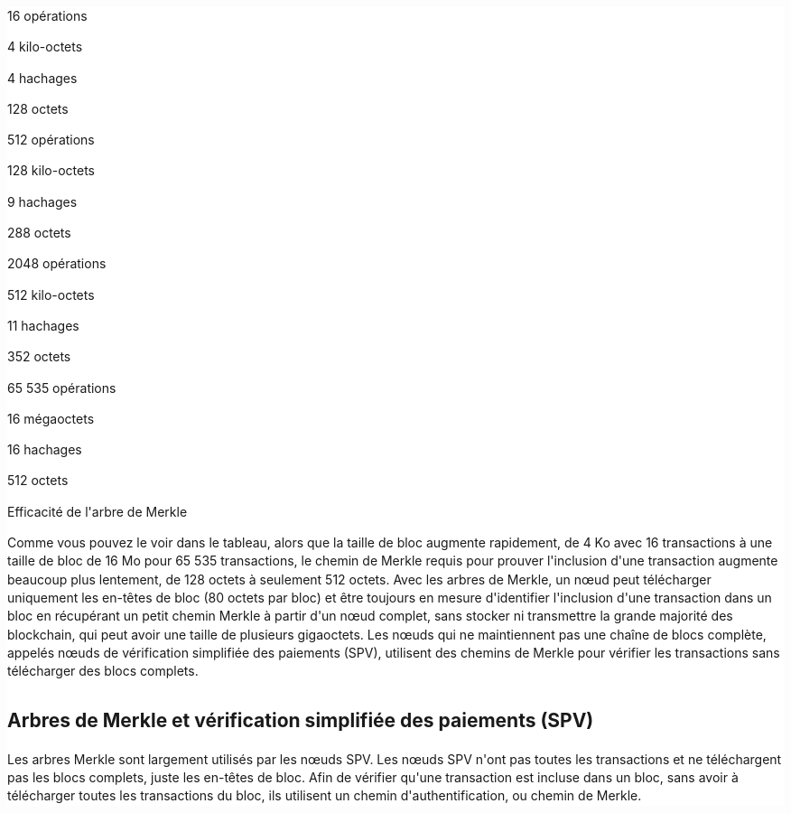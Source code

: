 <tr class="odd">
<td style="text-align: left;"><p>16 opérations</p></td>
<td style="text-align: left;"><p>4 kilo-octets</p></td>
<td style="text-align: left;"><p>4 hachages</p></td>
<td style="text-align: left;"><p>128 octets</p></td>
</tr>
<tr class="even">
<td style="text-align: left;"><p>512 opérations</p></td>
<td style="text-align: left;"><p>128 kilo-octets</p></td>
<td style="text-align: left;"><p>9 hachages</p></td>
<td style="text-align: left;"><p>288 octets</p></td>
</tr>
<tr class="odd">
<td style="text-align: left;"><p>2048 opérations</p></td>
<td style="text-align: left;"><p>512 kilo-octets</p></td>
<td style="text-align: left;"><p>11 hachages</p></td>
<td style="text-align: left;"><p>352 octets</p></td>
</tr>
<tr class="even">
<td style="text-align: left;"><p>65 535 opérations</p></td>
<td style="text-align: left;"><p>16 mégaoctets</p></td>
<td style="text-align: left;"><p>16 hachages</p></td>
<td style="text-align: left;"><p>512 octets</p></td>
</tr>
</tbody>
</table>

Efficacité de l'arbre de Merkle

Comme vous pouvez le voir dans le tableau, alors que la taille de bloc
augmente rapidement, de 4 Ko avec 16 transactions à une taille de bloc
de 16 Mo pour 65 535 transactions, le chemin de Merkle requis pour
prouver l'inclusion d'une transaction augmente beaucoup plus lentement,
de 128 octets à seulement 512 octets. Avec les arbres de Merkle, un nœud
peut télécharger uniquement les en-têtes de bloc (80 octets par bloc) et
être toujours en mesure d'identifier l'inclusion d'une transaction dans
un bloc en récupérant un petit chemin Merkle à partir d'un nœud complet,
sans stocker ni transmettre la grande majorité des blockchain, qui peut
avoir une taille de plusieurs gigaoctets. Les nœuds qui ne maintiennent
pas une chaîne de blocs complète, appelés nœuds de vérification
simplifiée des paiements (SPV), utilisent des chemins de Merkle pour
vérifier les transactions sans télécharger des blocs complets.

## Arbres de Merkle et vérification simplifiée des paiements (SPV)

<span class="indexterm"></span><span class="indexterm"></span> <span
class="indexterm"></span>Les arbres Merkle sont largement utilisés par
les nœuds SPV. Les nœuds SPV n'ont pas toutes les transactions et ne
téléchargent pas les blocs complets, juste les en-têtes de bloc. Afin de
vérifier qu'une transaction est incluse dans un bloc, sans avoir à
télécharger toutes les transactions du bloc, ils utilisent un chemin
d'authentification, ou chemin de Merkle.

